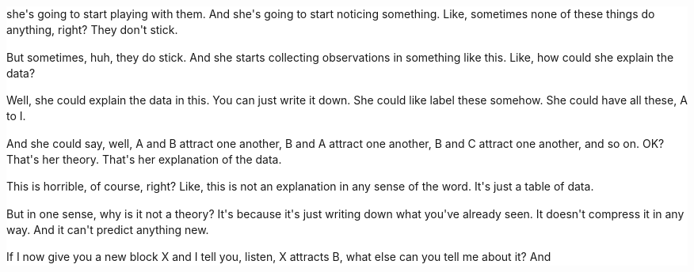   <span m="320410">she's</span> <span m="320560">going</span> <span m="320680">to</span>
  <span m="320740">start</span> <span m="320950">playing</span> <span m="321250">with</span>
  <span m="321370">them.</span> <span m="322510">And</span> <span m="322660">she's</span>
  <span m="322810">going</span> <span m="322930">to</span> <span m="322990">start</span>
  <span m="323200">noticing</span> <span m="323620">something.</span> <span m="323980">Like,</span>
  <span m="324190">sometimes</span> <span m="324610">none</span> <span m="324790">of</span>
  <span m="324850">these</span> <span m="325030">things</span> <span m="325300">do</span>
  <span m="325450">anything,</span> <span m="325900">right?</span> <span m="326830">They</span>
  <span m="326950">don't</span> <span m="327130">stick.</span></p><p><span m="327940">But</span>
  <span m="328090">sometimes,</span> <span m="328780">huh,</span> <span m="329650">they</span>
  <span m="329740">do</span> <span m="329890">stick.</span> <span m="330730">And</span>
  <span m="330820">she</span> <span m="330910">starts</span> <span m="331150">collecting</span>
  <span m="331540">observations</span> <span m="333050">in</span> <span m="333250">something</span>
  <span m="333580">like</span> <span m="333770">this.</span> <span m="333970">Like,</span>
  <span m="334120">how</span> <span m="334210">could</span> <span m="334330">she</span>
  <span m="334450">explain</span> <span m="334750">the</span> <span m="334870">data?</span></p><p><span
  m="335200">Well,</span> <span m="335320">she</span> <span m="335470">could</span>
  <span m="335620">explain</span> <span m="335920">the</span> <span m="335980">data</span>
  <span m="336230">in</span> <span m="336440">this.</span> <span m="336530">You can</span>
  <span m="336650">just</span> <span m="336790">write</span> <span m="337000">it</span>
  <span m="337060">down.</span> <span m="337630">She</span> <span m="337690">could</span>
  <span m="337840">like</span> <span m="338030">label</span> <span m="338360">these</span>
  <span m="338550">somehow.</span> <span m="339370">She</span> <span m="339460">could
  have</span> <span m="339610">all</span> <span m="339730">these,</span> <span m="340080">A</span>
  <span m="340520">to I.</span></p><p><span m="341080">And</span> <span m="341200">she</span>
  <span m="341320">could</span> <span m="341470">say,</span> <span m="341740">well,</span>
  <span m="342070">A and</span> <span m="342340">B</span> <span m="342570">attract</span>
  <span m="342910">one</span> <span m="343060">another,</span> <span m="343820">B</span>
  <span m="344020">and</span> <span m="344140">A</span> <span m="344260">attract</span>
  <span m="344620">one</span> <span m="344780">another,</span> <span m="345070">B</span>
  <span m="345220">and</span> <span m="345310">C</span> <span m="345600">attract</span>
  <span m="345790">one</span> <span m="345890">another,</span> <span m="346150">and</span>
  <span m="346450">so</span> <span m="346870">on.</span> <span m="347160">OK?</span>
  <span m="347800">That's</span> <span m="348070">her</span> <span m="348790">theory.</span>
  <span m="349210">That's</span> <span m="349420">her</span> <span m="349480">explanation</span>
  <span m="350020">of</span> <span m="350100">the</span> <span m="350170">data.</span></p><p><span
  m="350900">This</span> <span m="350950">is</span> <span m="351040">horrible,</span>
  <span m="351580">of</span> <span m="351670">course,</span> <span m="352000">right?</span>
  <span m="352220">Like,</span> <span m="352360">this</span> <span m="352480">is</span>
  <span m="352600">not</span> <span m="352750">an</span> <span m="352870">explanation</span>
  <span m="353890">in</span> <span m="354010">any</span> <span m="354190">sense</span>
  <span m="354370">of</span> <span m="354430">the</span> <span m="354520">word.</span>
  <span m="354810">It's</span> <span m="354930">just a</span> <span m="355030">table</span>
  <span m="355540">of</span> <span m="355690">data.</span></p><p><span m="356320">But</span>
  <span m="356500">in</span> <span m="356590">one</span> <span m="356770">sense,</span>
  <span m="357460">why</span> <span m="357880">is</span> <span m="357970">it</span>
  <span m="358060">not</span> <span m="358210">a</span> <span m="358270">theory?</span>
  <span m="358840">It's</span> <span m="358960">because</span> <span m="359290">it's</span>
  <span m="359400">just</span> <span m="359530">writing</span> <span m="359740">down</span>
  <span m="359920">what</span> <span m="360010">you've</span> <span m="360160">already</span>
  <span m="360370">seen.</span> <span m="360620">It</span> <span m="360700">doesn't</span>
  <span m="360940">compress</span> <span m="361570">it</span> <span m="362110">in</span>
  <span m="362230">any</span> <span m="362410">way.</span> <span m="362530">And</span>
  <span m="362620">it</span> <span m="362680">can't</span> <span m="362860">predict</span>
  <span m="363370">anything</span> <span m="363730">new.</span></p><p><span m="364070">If</span>
  <span m="364300">I now</span> <span m="364390">give</span> <span m="364600">you</span>
  <span m="364690">a</span> <span m="364750">new</span> <span m="364930">block</span>
  <span m="365350">X</span> <span m="366070">and</span> <span m="366190">I</span>
  <span m="366250">tell</span> <span m="366370">you,</span> <span m="366490">listen,</span>
  <span m="366880">X</span> <span m="367540">attracts</span> <span m="368170">B,</span>
  <span m="368830">what</span> <span m="368980">else</span> <span m="369130">can</span>
  <span m="369260">you</span> <span m="369310">tell</span> <span m="369460">me</span>
  <span m="369550">about</span> <span m="369790">it?</span> <span m="370070">And</span>